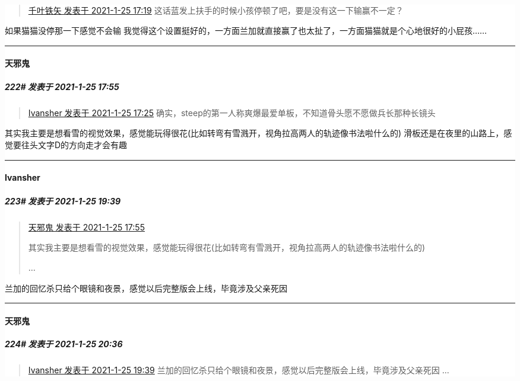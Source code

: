<blockquote><a href="httphttps://bbs.saraba1st.com/2b/forum.php?mod=redirect&amp;goto=findpost&amp;pid=50141947&amp;ptid=1959674" target="_blank">千叶铁矢 发表于 2021-1-25 17:19</a>
这话蓝发上扶手的时候小孩停顿了吧，要是没有这一下输赢不一定？</blockquote>
如果猫猫没停那一下感觉不会输
我觉得这个设置挺好的，一方面兰加就直接赢了也太扯了，一方面猫猫就是个心地很好的小屁孩……

*****

####  天邪鬼  
##### 222#       发表于 2021-1-25 17:55

<blockquote><a href="httphttps://bbs.saraba1st.com/2b/forum.php?mod=redirect&amp;goto=findpost&amp;pid=50142022&amp;ptid=1959674" target="_blank">Ivansher 发表于 2021-1-25 17:25</a>
确实，steep的第一人称爽爆最爱单板，不知道骨头愿不愿做兵长那种长镜头</blockquote>
其实我主要是想看雪的视觉效果，感觉能玩得很花(比如转弯有雪溅开，视角拉高两人的轨迹像书法啦什么的)
滑板还是在夜里的山路上，感觉要往头文字D的方向走才会有趣

*****

####  Ivansher  
##### 223#       发表于 2021-1-25 19:39

<blockquote><a href="httphttps://bbs.saraba1st.com/2b/forum.php?mod=redirect&amp;goto=findpost&amp;pid=50142379&amp;ptid=1959674" target="_blank">天邪鬼 发表于 2021-1-25 17:55</a>

其实我主要是想看雪的视觉效果，感觉能玩得很花(比如转弯有雪溅开，视角拉高两人的轨迹像书法啦什么的)

 ...</blockquote>
兰加的回忆杀只给个眼镜和夜景，感觉以后完整版会上线，毕竟涉及父亲死因

*****

####  天邪鬼  
##### 224#       发表于 2021-1-25 20:36

<blockquote><a href="httphttps://bbs.saraba1st.com/2b/forum.php?mod=redirect&amp;goto=findpost&amp;pid=50143340&amp;ptid=1959674" target="_blank">Ivansher 发表于 2021-1-25 19:39</a>
兰加的回忆杀只给个眼镜和夜景，感觉以后完整版会上线，毕竟涉及父亲死因 ...</blockquote>
